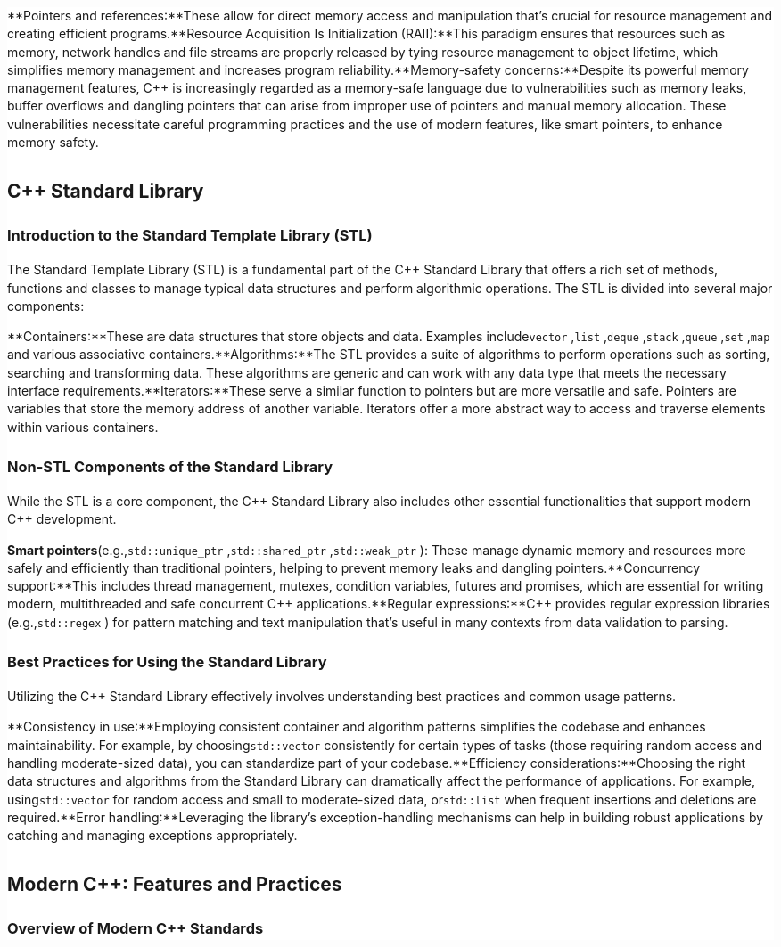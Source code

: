 **Pointers and references:**These allow for direct memory access and manipulation that’s crucial for resource management and creating efficient programs.**Resource Acquisition Is Initialization (RAII):**This paradigm ensures that resources such as memory, network handles and file streams are properly released by tying resource management to object lifetime, which simplifies memory management and increases program reliability.**Memory-safety concerns:**Despite its powerful memory management features, C++ is increasingly regarded as a memory-safe language due to vulnerabilities such as memory leaks, buffer overflows and dangling pointers that can arise from improper use of pointers and manual memory allocation. These vulnerabilities necessitate careful programming practices and the use of modern features, like smart pointers, to enhance memory safety.
## C++ Standard Library
### Introduction to the Standard Template Library (STL)
The Standard Template Library (STL) is a fundamental part of the C++ Standard Library that offers a rich set of methods, functions and classes to manage typical data structures and perform algorithmic operations. The STL is divided into several major components:

**Containers:**These are data structures that store objects and data. Examples include`vector`
,`list`
,`deque`
,`stack`
,`queue`
,`set`
,`map`
and various associative containers.**Algorithms:**The STL provides a suite of algorithms to perform operations such as sorting, searching and transforming data. These algorithms are generic and can work with any data type that meets the necessary interface requirements.**Iterators:**These serve a similar function to pointers but are more versatile and safe. Pointers are variables that store the memory address of another variable. Iterators offer a more abstract way to access and traverse elements within various containers.
### Non-STL Components of the Standard Library
While the STL is a core component, the C++ Standard Library also includes other essential functionalities that support modern C++ development.

**Smart pointers**(e.g.,`std::unique_ptr`
,`std::shared_ptr`
,`std::weak_ptr`
): These manage dynamic memory and resources more safely and efficiently than traditional pointers, helping to prevent memory leaks and dangling pointers.**Concurrency support:**This includes thread management, mutexes, condition variables, futures and promises, which are essential for writing modern, multithreaded and safe concurrent C++ applications.**Regular expressions:**C++ provides regular expression libraries (e.g.,`std::regex`
) for pattern matching and text manipulation that’s useful in many contexts from data validation to parsing.
### Best Practices for Using the Standard Library
Utilizing the C++ Standard Library effectively involves understanding best practices and common usage patterns.

**Consistency in use:**Employing consistent container and algorithm patterns simplifies the codebase and enhances maintainability. For example, by choosing`std::vector`
consistently for certain types of tasks (those requiring random access and handling moderate-sized data), you can standardize part of your codebase.**Efficiency considerations:**Choosing the right data structures and algorithms from the Standard Library can dramatically affect the performance of applications. For example, using`std::vector`
for random access and small to moderate-sized data, or`std::list`
when frequent insertions and deletions are required.**Error handling:**Leveraging the library’s exception-handling mechanisms can help in building robust applications by catching and managing exceptions appropriately.
## Modern C++: Features and Practices
### Overview of Modern C++ Standards